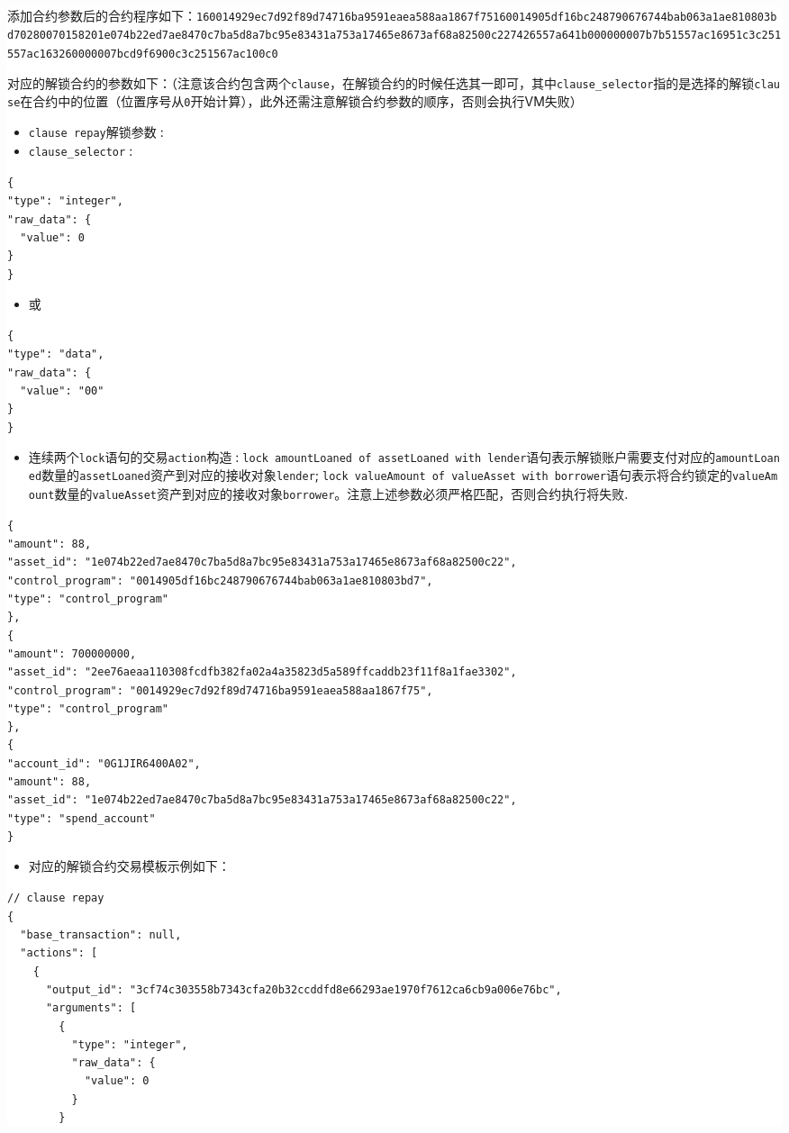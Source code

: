 添加合约参数后的合约程序如下：`160014929ec7d92f89d74716ba9591eaea588aa1867f75160014905df16bc248790676744bab063a1ae810803bd70280070158201e074b22ed7ae8470c7ba5d8a7bc95e83431a753a17465e8673af68a82500c227426557a641b000000007b7b51557ac16951c3c251557ac163260000007bcd9f6900c3c251567ac100c0`

对应的解锁合约的参数如下：（注意该合约包含两个`clause`，在解锁合约的时候任选其一即可，其中`clause_selector`指的是选择的解锁`clause`在合约中的位置（位置序号从`0`开始计算），此外还需注意解锁合约参数的顺序，否则会执行VM失败）

- `clause repay`解锁参数 :
- `clause_selector` :
```
{
"type": "integer",
"raw_data": {
  "value": 0
}
}
```

- 或
```
{
"type": "data",
"raw_data": {
  "value": "00"
}
}
```

- 连续两个`lock`语句的交易`action`构造 : `lock amountLoaned of assetLoaned with lender`语句表示解锁账户需要支付对应的`amountLoaned`数量的`assetLoaned`资产到对应的接收对象`lender`; `lock valueAmount of valueAsset with borrower`语句表示将合约锁定的`valueAmount`数量的`valueAsset`资产到对应的接收对象`borrower`。注意上述参数必须严格匹配，否则合约执行将失败.
```
{
"amount": 88,
"asset_id": "1e074b22ed7ae8470c7ba5d8a7bc95e83431a753a17465e8673af68a82500c22",
"control_program": "0014905df16bc248790676744bab063a1ae810803bd7",
"type": "control_program"
},
{
"amount": 700000000,
"asset_id": "2ee76aeaa110308fcdfb382fa02a4a35823d5a589ffcaddb23f11f8a1fae3302",
"control_program": "0014929ec7d92f89d74716ba9591eaea588aa1867f75",
"type": "control_program"
},
{
"account_id": "0G1JIR6400A02",
"amount": 88,
"asset_id": "1e074b22ed7ae8470c7ba5d8a7bc95e83431a753a17465e8673af68a82500c22",
"type": "spend_account"
}
```

- 对应的解锁合约交易模板示例如下：
```
// clause repay
{
  "base_transaction": null,
  "actions": [
    {
      "output_id": "3cf74c303558b7343cfa20b32ccddfd8e66293ae1970f7612ca6cb9a006e76bc",
      "arguments": [
        {
          "type": "integer",
          "raw_data": {
            "value": 0
          }
        }
```